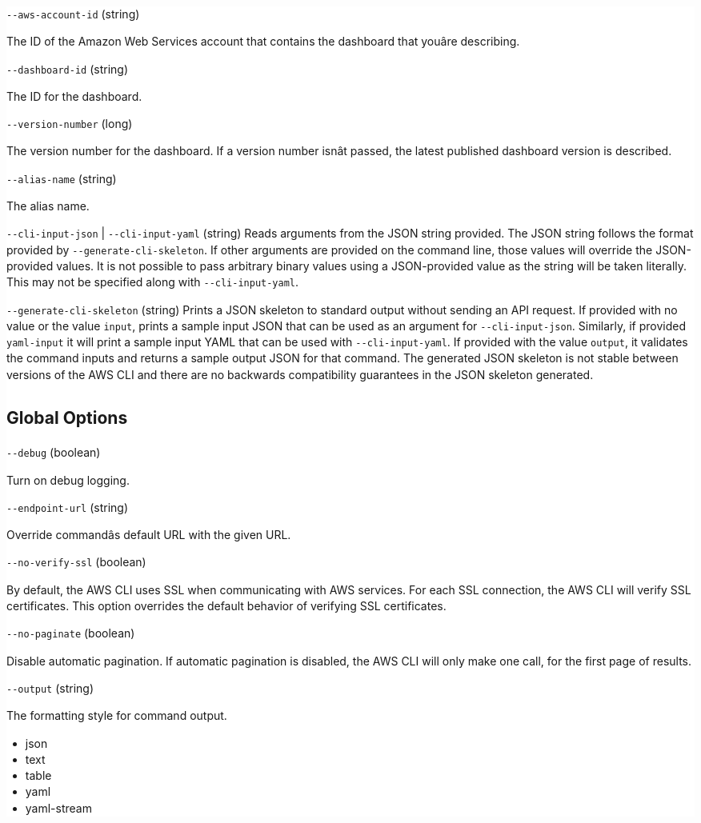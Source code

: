 `--aws-account-id` (string)

The ID of the Amazon Web Services account that contains the dashboard that youâre describing.

`--dashboard-id` (string)

The ID for the dashboard.

`--version-number` (long)

The version number for the dashboard. If a version number isnât passed, the latest published dashboard version is described.

`--alias-name` (string)

The alias name.

`--cli-input-json` | `--cli-input-yaml` (string)
Reads arguments from the JSON string provided. The JSON string follows the format provided by `--generate-cli-skeleton`. If other arguments are provided on the command line, those values will override the JSON-provided values. It is not possible to pass arbitrary binary values using a JSON-provided value as the string will be taken literally. This may not be specified along with `--cli-input-yaml`.

`--generate-cli-skeleton` (string)
Prints a JSON skeleton to standard output without sending an API request. If provided with no value or the value `input`, prints a sample input JSON that can be used as an argument for `--cli-input-json`. Similarly, if provided `yaml-input` it will print a sample input YAML that can be used with `--cli-input-yaml`. If provided with the value `output`, it validates the command inputs and returns a sample output JSON for that command. The generated JSON skeleton is not stable between versions of the AWS CLI and there are no backwards compatibility guarantees in the JSON skeleton generated.

## Global Options

`--debug` (boolean)

Turn on debug logging.

`--endpoint-url` (string)

Override commandâs default URL with the given URL.

`--no-verify-ssl` (boolean)

By default, the AWS CLI uses SSL when communicating with AWS services. For each SSL connection, the AWS CLI will verify SSL certificates. This option overrides the default behavior of verifying SSL certificates.

`--no-paginate` (boolean)

Disable automatic pagination. If automatic pagination is disabled, the AWS CLI will only make one call, for the first page of results.

`--output` (string)

The formatting style for command output.

- json
- text
- table
- yaml
- yaml-stream
